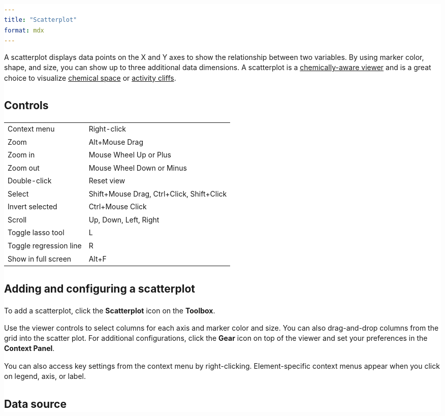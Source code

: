 ```yaml
---
title: "Scatterplot"
format: mdx
---
```


A scatterplot displays data points on the X and Y axes
to show the relationship between two variables. By using marker color, shape,
and size, you can show up to three additional data dimensions. 
A scatterplot is a [chemically-aware viewer](../../datagrok/solutions/domains/chem/chemically-aware-viewers#scatter-plot) and is a great choice to visualize 
[chemical space](../../datagrok/solutions/domains/chem/chem.md#chemical-space) or 
[activity cliffs](../../datagrok/solutions/domains/chem/chem.md#activity-cliffs).
 
## Controls

|                        |                                           |
|------------------------|-------------------------------------------|
| Context menu           | Right-click                               |
| Zoom                   | Alt+Mouse Drag                            |
| Zoom in                | Mouse Wheel Up or Plus                    |
| Zoom out               | Mouse Wheel Down or Minus                 |
| Double-click           | Reset view                                |
| Select                 | Shift+Mouse Drag, Ctrl+Click, Shift+Click |
| Invert selected        | Ctrl+Mouse Click                          |
| Scroll                 | Up, Down, Left, Right                     |
| Toggle lasso tool      | L                                         |
| Toggle regression line | R                                         |
| Show in full screen    | Alt+F                                     |

## Adding and configuring a scatterplot

To add a scatterplot, click the **Scatterplot** icon on the **Toolbox**.

Use the viewer controls to select columns for each axis and marker color and
size. You can also drag-and-drop columns from the grid into the scatter plot. 
For additional configurations, click the **Gear** icon on top of the
viewer and set your preferences in the **Context Panel**. 

You can also access key settings from the context menu by right-clicking.
Element-specific context menus appear when you click on legend, axis, or label.  


## Data source
